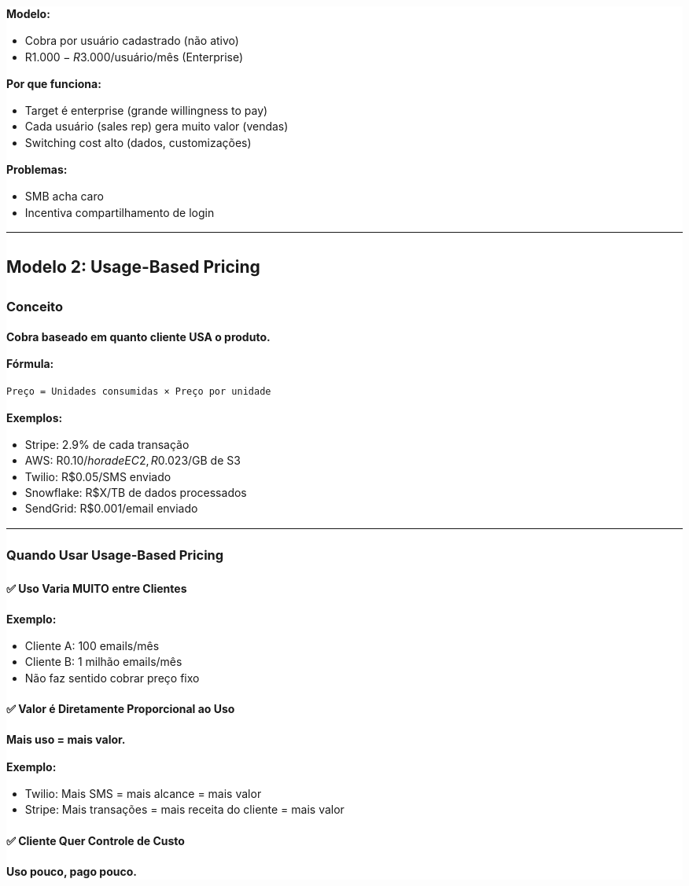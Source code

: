 **Modelo:**
- Cobra por usuário cadastrado (não ativo)
- R$1.000-R$3.000/usuário/mês (Enterprise)

**Por que funciona:**
- Target é enterprise (grande willingness to pay)
- Cada usuário (sales rep) gera muito valor (vendas)
- Switching cost alto (dados, customizações)

**Problemas:**
- SMB acha caro
- Incentiva compartilhamento de login

---

## Modelo 2: Usage-Based Pricing

### Conceito

**Cobra baseado em quanto cliente USA o produto.**

**Fórmula:**
```
Preço = Unidades consumidas × Preço por unidade
```

**Exemplos:**
- Stripe: 2.9% de cada transação
- AWS: R$0.10/hora de EC2, R$0.023/GB de S3
- Twilio: R$0.05/SMS enviado
- Snowflake: R$X/TB de dados processados
- SendGrid: R$0.001/email enviado

---

### Quando Usar Usage-Based Pricing

#### ✅ Uso Varia MUITO entre Clientes

**Exemplo:**
- Cliente A: 100 emails/mês
- Cliente B: 1 milhão emails/mês
- Não faz sentido cobrar preço fixo

#### ✅ Valor é Diretamente Proporcional ao Uso

**Mais uso = mais valor.**

**Exemplo:**
- Twilio: Mais SMS = mais alcance = mais valor
- Stripe: Mais transações = mais receita do cliente = mais valor

#### ✅ Cliente Quer Controle de Custo

**Uso pouco, pago pouco.**
